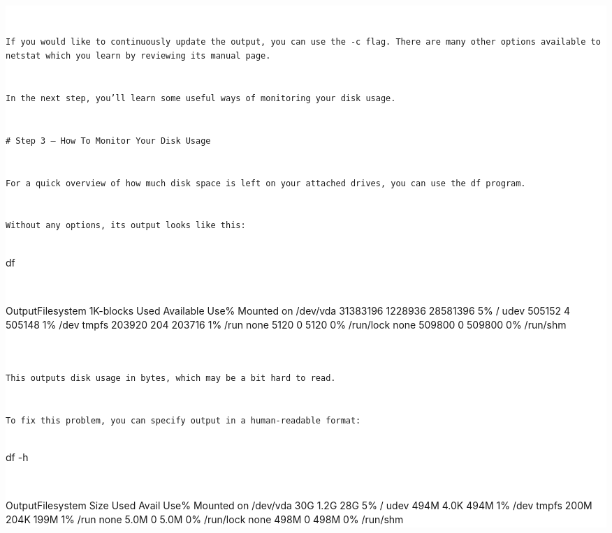 ```


If you would like to continuously update the output, you can use the -c flag. There are many other options available to netstat which you learn by reviewing its manual page.


In the next step, you’ll learn some useful ways of monitoring your disk usage.


# Step 3 – How To Monitor Your Disk Usage


For a quick overview of how much disk space is left on your attached drives, you can use the df program.


Without any options, its output looks like this:


```
df


```


```
OutputFilesystem     1K-blocks    Used Available Use% Mounted on
/dev/vda        31383196 1228936  28581396   5% /
udev              505152       4    505148   1% /dev
tmpfs             203920     204    203716   1% /run
none                5120       0      5120   0% /run/lock
none              509800       0    509800   0% /run/shm

```


This outputs disk usage in bytes, which may be a bit hard to read.


To fix this problem, you can specify output in a human-readable format:


```
df -h


```


```
OutputFilesystem      Size  Used Avail Use% Mounted on
/dev/vda         30G  1.2G   28G   5% /
udev            494M  4.0K  494M   1% /dev
tmpfs           200M  204K  199M   1% /run
none            5.0M     0  5.0M   0% /run/lock
none            498M     0  498M   0% /run/shm
